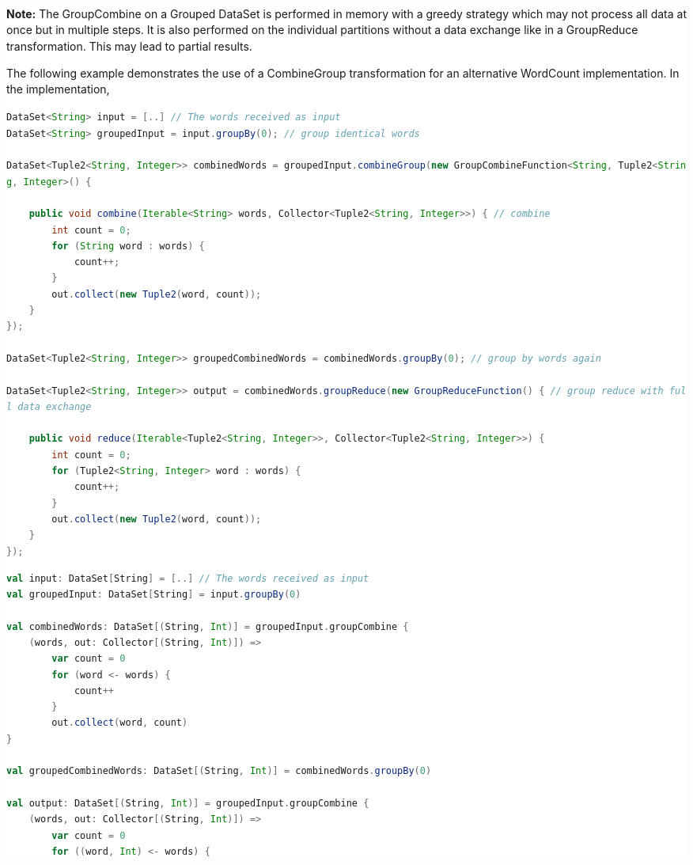 **Note:** The GroupCombine on a Grouped DataSet is performed in memory with a
  greedy strategy which may not process all data at once but in multiple
  steps. It is also performed on the individual partitions without a data
  exchange like in a GroupReduce transformation. This may lead to partial
  results.

The following example demonstrates the use of a CombineGroup transformation for
an alternative WordCount implementation. In the implementation,

<div class="codetabs" markdown="1">
<div data-lang="java" markdown="1">

~~~java
DataSet<String> input = [..] // The words received as input
DataSet<String> groupedInput = input.groupBy(0); // group identical words

DataSet<Tuple2<String, Integer>> combinedWords = groupedInput.combineGroup(new GroupCombineFunction<String, Tuple2<String, Integer>() {

    public void combine(Iterable<String> words, Collector<Tuple2<String, Integer>>) { // combine
        int count = 0;
        for (String word : words) {
            count++;
        }
        out.collect(new Tuple2(word, count));
    }
});

DataSet<Tuple2<String, Integer>> groupedCombinedWords = combinedWords.groupBy(0); // group by words again

DataSet<Tuple2<String, Integer>> output = combinedWords.groupReduce(new GroupReduceFunction() { // group reduce with full data exchange

    public void reduce(Iterable<Tuple2<String, Integer>>, Collector<Tuple2<String, Integer>>) {
        int count = 0;
        for (Tuple2<String, Integer> word : words) {
            count++;
        }
        out.collect(new Tuple2(word, count));
    }
});
~~~

</div>
<div data-lang="scala" markdown="1">

~~~scala
val input: DataSet[String] = [..] // The words received as input
val groupedInput: DataSet[String] = input.groupBy(0)

val combinedWords: DataSet[(String, Int)] = groupedInput.groupCombine {
    (words, out: Collector[(String, Int)]) =>
        var count = 0
        for (word <- words) {
            count++
        }
        out.collect(word, count)
}

val groupedCombinedWords: DataSet[(String, Int)] = combinedWords.groupBy(0)

val output: DataSet[(String, Int)] = groupedInput.groupCombine {
    (words, out: Collector[(String, Int)]) =>
        var count = 0
        for ((word, Int) <- words) {
~~~